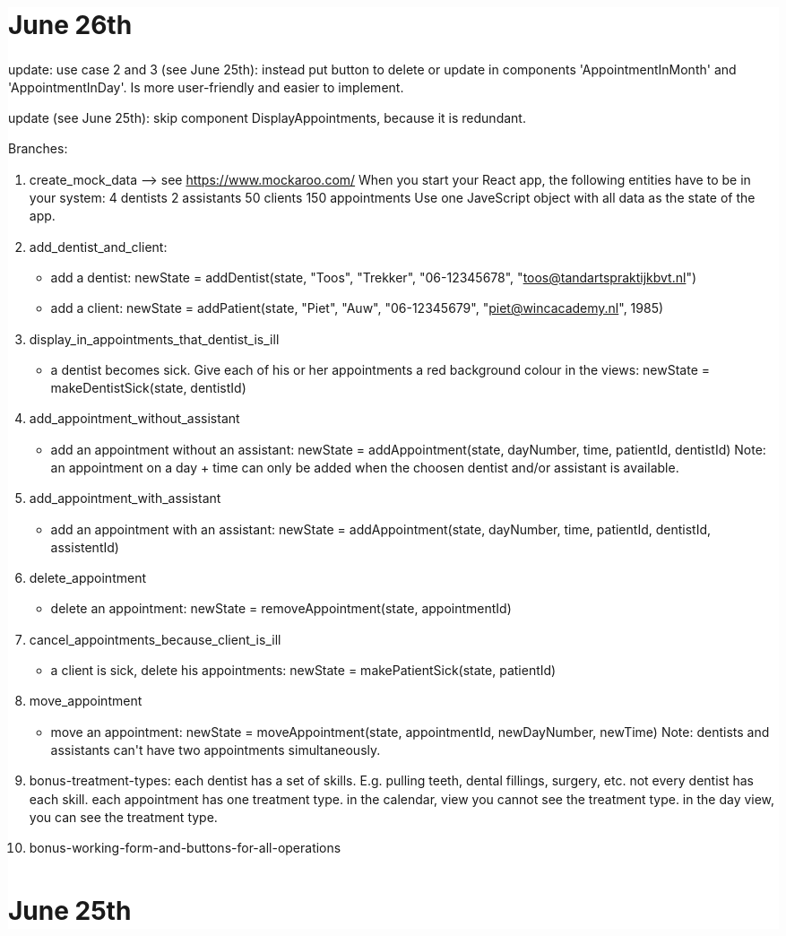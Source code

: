 # June 26th
update: use case 2 and 3 (see June 25th): instead put button to delete or update in components 'AppointmentInMonth' and 'AppointmentInDay'. Is more user-friendly and easier to implement. 

update (see June 25th): skip component DisplayAppointments, because it is redundant.

Branches:
1. create_mock_data  --> see https://www.mockaroo.com/ 
    When you start your React app, the following entities have to be in your system:
    4 dentists
    2 assistants
    50 clients
    150 appointments
    Use one JaveScript object with all data as the state of the app.
2. add_dentist_and_client: 
    - add a dentist: newState = addDentist(state, "Toos", "Trekker", "06-12345678", "toos@tandartspraktijkbvt.nl")

    - add a client: newState = addPatient(state, "Piet", "Auw", "06-12345679", "piet@wincacademy.nl", 1985)
3. display_in_appointments_that_dentist_is_ill 
    - a dentist becomes sick. Give each of his or her appointments a red background colour in the views: newState = makeDentistSick(state, dentistId)

4. add_appointment_without_assistant
    - add an appointment without an assistant: newState = addAppointment(state, dayNumber, time, patientId, dentistId) Note: an appointment on a day + time can only be added when the choosen dentist and/or assistant is available.

5. add_appointment_with_assistant
    - add an appointment with an assistant: newState = addAppointment(state, dayNumber, time, patientId, dentistId, assistentId)

6. delete_appointment
    - delete an appointment: newState = removeAppointment(state, appointmentId)

7. cancel_appointments_because_client_is_ill
    - a client is sick, delete his appointments: newState = makePatientSick(state, patientId)

8. move_appointment
    - move an appointment: newState = moveAppointment(state, appointmentId, newDayNumber, newTime) Note: dentists and assistants can't have two appointments simultaneously.

9.  bonus-treatment-types: 
        each dentist has a set of skills. E.g. pulling teeth, dental fillings, surgery, etc.
        not every dentist has each skill.
        each appointment has one treatment type.
        in the calendar, view you cannot see the treatment type.
        in the day view, you can see the treatment type.
10.  bonus-working-form-and-buttons-for-all-operations



# June 25th

